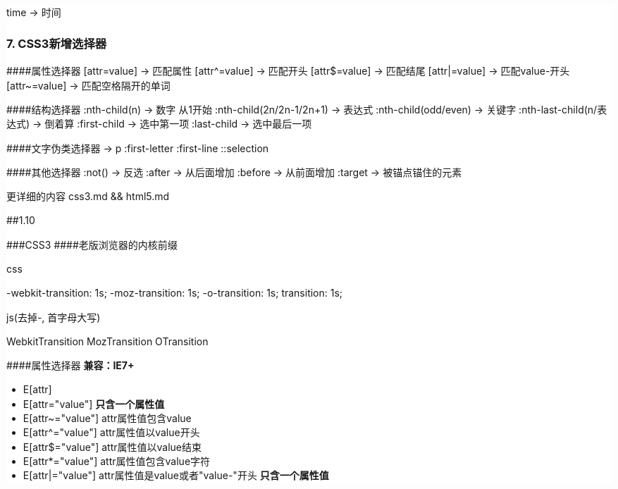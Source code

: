 time -> 时间

### 7. CSS3新增选择器
####属性选择器
[attr=value] -> 匹配属性
[attr^=value] -> 匹配开头
[attr$=value] -> 匹配结尾
[attr|=value] -> 匹配value-开头
[attr~=value] -> 匹配空格隔开的单词

####结构选择器
:nth-child(n) -> 数字 从1开始
:nth-child(2n/2n-1/2n+1) -> 表达式
:nth-child(odd/even) -> 关键字
:nth-last-child(n/表达式) -> 倒着算
:first-child -> 选中第一项
:last-child -> 选中最后一项

####文字伪类选择器 -> p
:first-letter
:first-line
::selection

####其他选择器
:not() -> 反选
:after -> 从后面增加
:before -> 从前面增加
:target -> 被锚点锚住的元素

更详细的内容 css3.md && html5.md

##1.10

###CSS3
####老版浏览器的内核前缀

css

-webkit-transition: 1s;
-moz-transition: 1s;
-o-transition: 1s;
transition:	1s;

js(去掉-, 首字母大写)

WebkitTransition
MozTransition
OTransition

####属性选择器
**兼容：IE7+**

- E[attr]
- E[attr="value"]  **只含一个属性值**
- E[attr~="value"]   attr属性值包含value
- E[attr^="value"]   attr属性值以value开头
- E[attr$="value"]   attr属性值以value结束
- E[attr*="value"]   attr属性值包含value字符
- E[attr|="value"]   attr属性值是value或者"value-"开头  **只含一个属性值**
